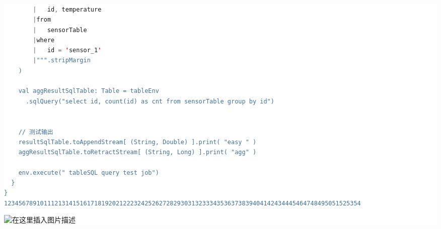 ```java
        |   id, temperature
        |from
        |   sensorTable
        |where
        |   id = 'sensor_1'
        |""".stripMargin
    )

    val aggResultSqlTable: Table = tableEnv
      .sqlQuery("select id, count(id) as cnt from sensorTable group by id")


    // 测试输出
    resultSqlTable.toAppendStream[ (String, Double) ].print( "easy " )
    aggResultSqlTable.toRetractStream[ (String, Long) ].print( "agg" )

    env.execute(" tableSQL query test job")
  }
}
123456789101112131415161718192021222324252627282930313233343536373839404142434445464748495051525354
```

![在这里插入图片描述](https://img-blog.csdnimg.cn/20200531185419880.png?x-oss-process=image/watermark,type_ZmFuZ3poZW5naGVpdGk,shadow_10,text_aHR0cHM6Ly9ibG9nLmNzZG4ubmV0L3FxXzQwMTgwMjI5,size_16,color_FFFFFF,t_70)